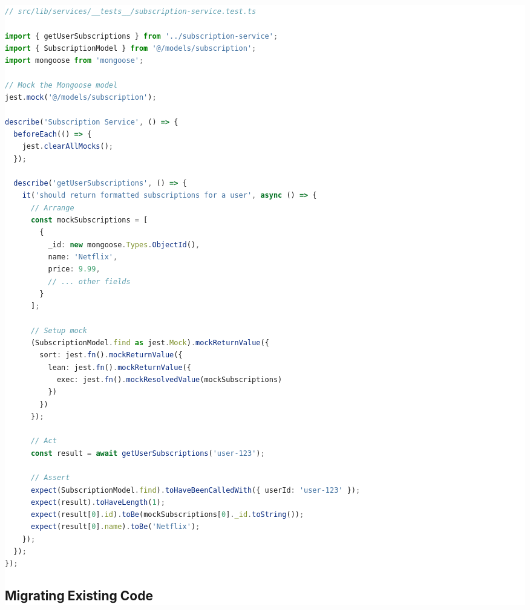```typescript
// src/lib/services/__tests__/subscription-service.test.ts

import { getUserSubscriptions } from '../subscription-service';
import { SubscriptionModel } from '@/models/subscription';
import mongoose from 'mongoose';

// Mock the Mongoose model
jest.mock('@/models/subscription');

describe('Subscription Service', () => {
  beforeEach(() => {
    jest.clearAllMocks();
  });

  describe('getUserSubscriptions', () => {
    it('should return formatted subscriptions for a user', async () => {
      // Arrange
      const mockSubscriptions = [
        {
          _id: new mongoose.Types.ObjectId(),
          name: 'Netflix',
          price: 9.99,
          // ... other fields
        }
      ];
      
      // Setup mock
      (SubscriptionModel.find as jest.Mock).mockReturnValue({
        sort: jest.fn().mockReturnValue({
          lean: jest.fn().mockReturnValue({
            exec: jest.fn().mockResolvedValue(mockSubscriptions)
          })
        })
      });
      
      // Act
      const result = await getUserSubscriptions('user-123');
      
      // Assert
      expect(SubscriptionModel.find).toHaveBeenCalledWith({ userId: 'user-123' });
      expect(result).toHaveLength(1);
      expect(result[0].id).toBe(mockSubscriptions[0]._id.toString());
      expect(result[0].name).toBe('Netflix');
    });
  });
});
```

## Migrating Existing Code
